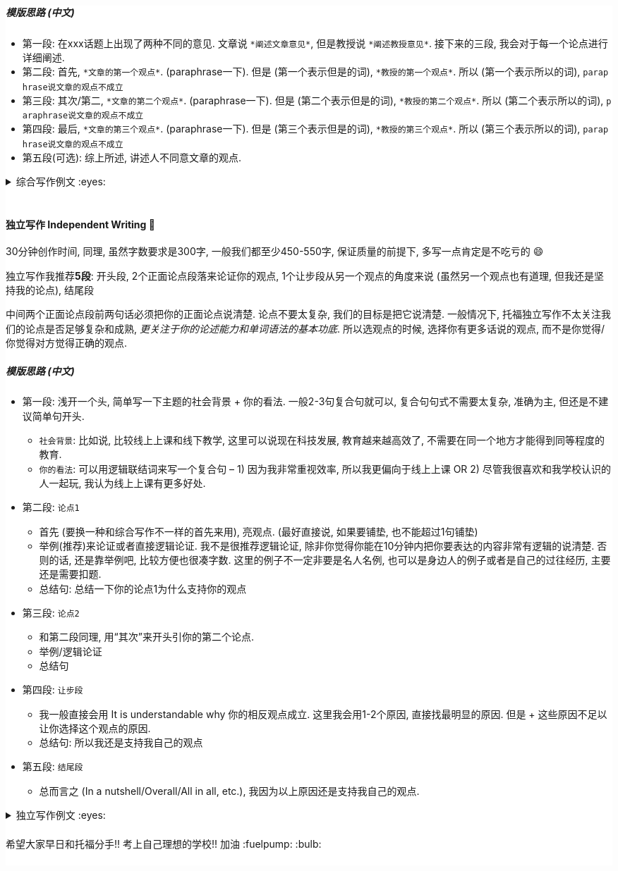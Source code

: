 ##### 模版思路 (中文)
- 第一段: 在xxx话题上出现了两种不同的意见. 文章说 ```*阐述文章意见*```, 但是教授说 ```*阐述教授意见*```. 接下来的三段, 我会对于每一个论点进行详细阐述.
- 第二段: 首先, ```*文章的第一个观点*```. (paraphrase一下). 但是 (第一个表示但是的词), ```*教授的第一个观点*```. 所以 (第一个表示所以的词), ```paraphrase说文章的观点不成立```
- 第三段: 其次/第二, ```*文章的第二个观点*```. (paraphrase一下). 但是 (第二个表示但是的词), ```*教授的第二个观点*```. 所以 (第二个表示所以的词), ```paraphrase说文章的观点不成立```
- 第四段: 最后, ```*文章的第三个观点*```. (paraphrase一下). 但是 (第三个表示但是的词), ```*教授的第三个观点*```. 所以 (第三个表示所以的词), ```paraphrase说文章的观点不成立```
- 第五段(可选): 综上所述, 讲述人不同意文章的观点. 


<details><summary>综合写作例文 :eyes:</summary></details>
<br>

#### 独立写作 Independent Writing :art:


30分钟创作时间, 同理, 虽然字数要求是300字, 一般我们都至少450-550字, 保证质量的前提下, 多写一点肯定是不吃亏的 :smile: 

独立写作我推荐**5段**: 开头段, 2个正面论点段落来论证你的观点, 1个让步段从另一个观点的角度来说 (虽然另一个观点也有道理, 但我还是坚持我的论点), 结尾段

中间两个正面论点段前两句话必须把你的正面论点说清楚. 论点不要太复杂, 我们的目标是把它说清楚. 一般情况下, 托福独立写作不太关注我们的论点是否足够复杂和成熟, *更关注于你的论述能力和单词语法的基本功底*. 所以选观点的时候, 选择你有更多话说的观点, 而不是你觉得/你觉得对方觉得正确的观点. 

##### 模版思路 (中文)
- 第一段: 浅开一个头, 简单写一下主题的社会背景 + 你的看法. 一般2-3句复合句就可以, 复合句句式不需要太复杂, 准确为主, 但还是不建议简单句开头. 
    - ```社会背景```: 比如说, 比较线上上课和线下教学, 这里可以说现在科技发展, 教育越来越高效了, 不需要在同一个地方才能得到同等程度的教育.
    - ```你的看法```: 可以用逻辑联结词来写一个复合句 – 1) 因为我非常重视效率, 所以我更偏向于线上上课 OR 2) 尽管我很喜欢和我学校认识的人一起玩, 我认为线上上课有更多好处.

- 第二段: ```论点1```
    - 首先 (要换一种和综合写作不一样的首先来用), 亮观点. (最好直接说, 如果要铺垫, 也不能超过1句铺垫)
    - 举例(推荐)来论证或者直接逻辑论证. 我不是很推荐逻辑论证, 除非你觉得你能在10分钟内把你要表达的内容非常有逻辑的说清楚. 否则的话, 还是靠举例吧, 比较方便也很凑字数. 这里的例子不一定非要是名人名例, 也可以是身边人的例子或者是自己的过往经历, 主要还是需要扣题.
    - 总结句: 总结一下你的论点1为什么支持你的观点

- 第三段: ```论点2```
    - 和第二段同理, 用“其次”来开头引你的第二个论点. 
    - 举例/逻辑论证
    - 总结句

- 第四段: ```让步段```
    - 我一般直接会用 It is understandable why 你的相反观点成立. 这里我会用1-2个原因, 直接找最明显的原因. 但是 + 这些原因不足以让你选择这个观点的原因.
    - 总结句: 所以我还是支持我自己的观点

- 第五段: ```结尾段```
    - 总而言之 (In a nutshell/Overall/All in all, etc.), 我因为以上原因还是支持我自己的观点. 



<details><summary>独立写作例文 :eyes:</summary></details>



<br>
希望大家早日和托福分手!! 考上自己理想的学校!! 加油 :fuelpump: :bulb: <br><br>